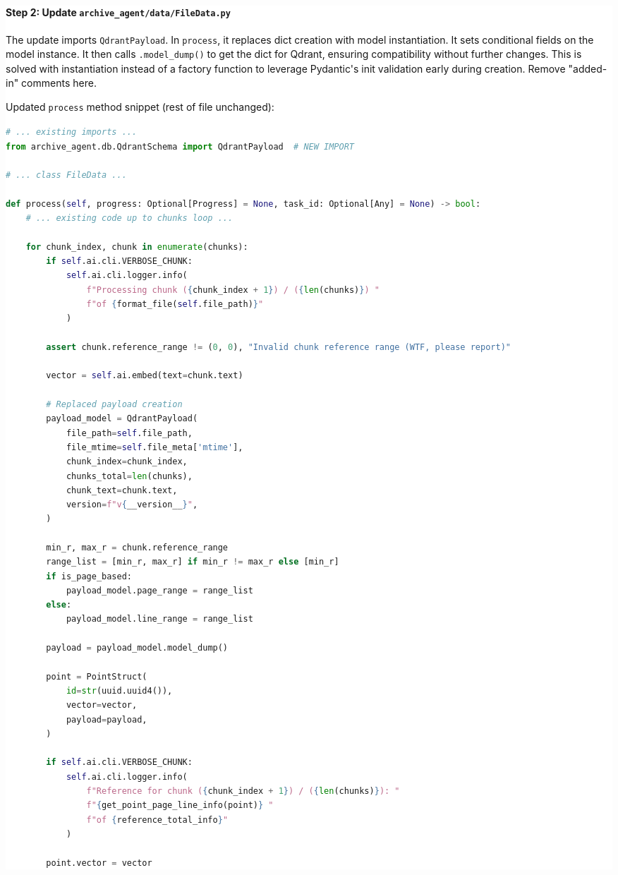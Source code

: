 #### Step 2: Update `archive_agent/data/FileData.py`
The update imports `QdrantPayload`. In `process`, it replaces dict creation with model instantiation. It sets conditional fields on the model instance. It then calls `.model_dump()` to get the dict for Qdrant, ensuring compatibility without further changes. This is solved with instantiation instead of a factory function to leverage Pydantic's init validation early during creation. Remove "added-in" comments here.

Updated `process` method snippet (rest of file unchanged):

```python
# ... existing imports ...
from archive_agent.db.QdrantSchema import QdrantPayload  # NEW IMPORT

# ... class FileData ...

def process(self, progress: Optional[Progress] = None, task_id: Optional[Any] = None) -> bool:
    # ... existing code up to chunks loop ...

    for chunk_index, chunk in enumerate(chunks):
        if self.ai.cli.VERBOSE_CHUNK:
            self.ai.cli.logger.info(
                f"Processing chunk ({chunk_index + 1}) / ({len(chunks)}) "
                f"of {format_file(self.file_path)}"
            )

        assert chunk.reference_range != (0, 0), "Invalid chunk reference range (WTF, please report)"

        vector = self.ai.embed(text=chunk.text)

        # Replaced payload creation
        payload_model = QdrantPayload(
            file_path=self.file_path,
            file_mtime=self.file_meta['mtime'],
            chunk_index=chunk_index,
            chunks_total=len(chunks),
            chunk_text=chunk.text,
            version=f"v{__version__}",
        )

        min_r, max_r = chunk.reference_range
        range_list = [min_r, max_r] if min_r != max_r else [min_r]
        if is_page_based:
            payload_model.page_range = range_list
        else:
            payload_model.line_range = range_list

        payload = payload_model.model_dump()

        point = PointStruct(
            id=str(uuid.uuid4()),
            vector=vector,
            payload=payload,
        )

        if self.ai.cli.VERBOSE_CHUNK:
            self.ai.cli.logger.info(
                f"Reference for chunk ({chunk_index + 1}) / ({len(chunks)}): "
                f"{get_point_page_line_info(point)} "
                f"of {reference_total_info}"
            )

        point.vector = vector

```